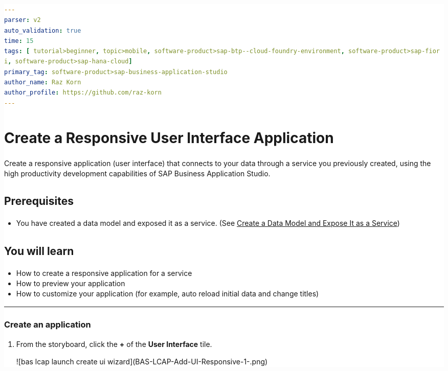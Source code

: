 ```yaml
---
parser: v2
auto_validation: true
time: 15
tags: [ tutorial>beginner, topic>mobile, software-product>sap-btp--cloud-foundry-environment, software-product>sap-fiori, software-product>sap-hana-cloud]
primary_tag: software-product>sap-business-application-studio
author_name: Raz Korn
author_profile: https://github.com/raz-korn
---
```


# Create a Responsive User Interface Application
 Create a responsive application (user interface) that connects to your data through a service you previously created, using the high productivity development capabilities of SAP Business Application Studio.

## Prerequisites
- You have created a data model and exposed it as a service. (See [Create a Data Model and Expose It as a Service](appstudio-lcap-create-db-service))

## You will learn
- How to create a responsive application for a service
- How to preview your application
- How to customize your application (for example, auto reload initial data and change titles)

---

### Create an application


1. From the storyboard, click the **+** of the **User Interface** tile.

    <!-- border -->![bas lcap launch create ui wizard](BAS-LCAP-Add-UI-Responsive-1-.png)
